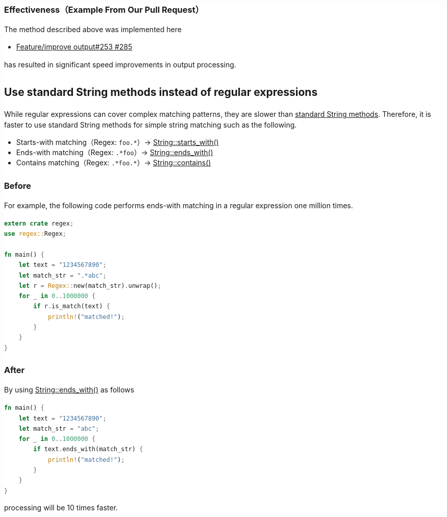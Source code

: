 ### Effectiveness（Example From Our Pull Request）   
The method described above was implemented here
- [Feature/improve output#253 #285](https://github.com/Yamato-Security/hayabusa/pull/285)

has resulted in significant speed improvements in output processing.

## Use standard String methods instead of regular expressions
While regular expressions can cover complex matching patterns, they are slower than [standard String methods](https://doc.rust-lang.org/std/string/struct.String.html). Therefore, it is faster to use standard String methods for simple string matching such as the following.

- Starts-with matching（Regex: `foo.*`）-> [String::starts_with()](https://doc.rust-lang.org/std/string/struct.String.html#method.starts_with)
- Ends-with matching（Regex: `.*foo`）-> [String::ends_with()](https://doc.rust-lang.org/std/string/struct.String.html#method.ends_with)
- Contains matching（Regex: `.*foo.*`）-> [String::contains()](https://doc.rust-lang.org/std/string/struct.String.html#method.contains)

### Before  
For example, the following code performs ends-with matching in a regular expression one million times.
```Rust
extern crate regex;
use regex::Regex;

fn main() {
    let text = "1234567890";
    let match_str = ".*abc";
    let r = Regex::new(match_str).unwrap();
    for _ in 0..1000000 {
        if r.is_match(text) {
            println!("matched!");
        }
    }
}
```
### After  
By using [String::ends_with()](https://doc.rust-lang.org/std/string/struct.String.html#method.ends_with) as follows
```Rust
fn main() {
    let text = "1234567890";
    let match_str = "abc";
    for _ in 0..1000000 {
        if text.ends_with(match_str) {
            println!("matched!");
        }
    }
}
```
processing will be 10 times faster.
